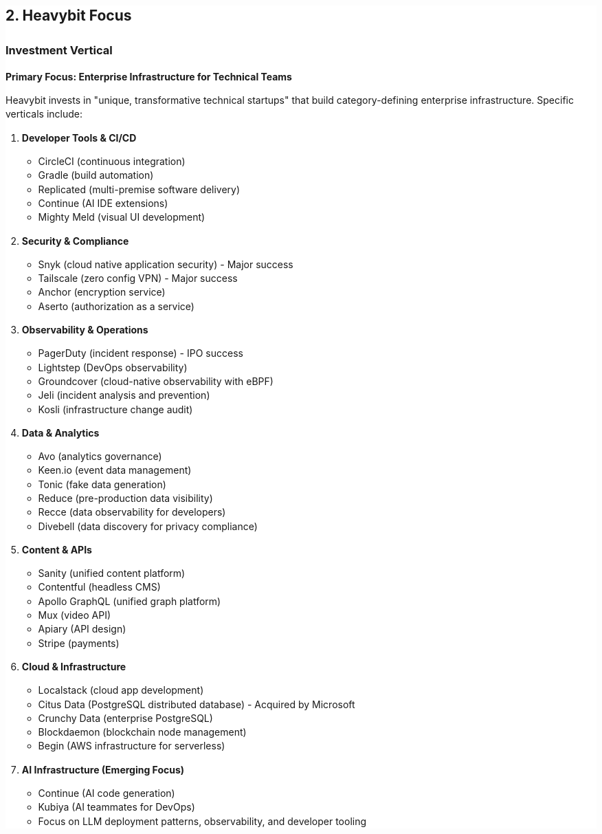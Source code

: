 
## 2. Heavybit Focus

### Investment Vertical

**Primary Focus: Enterprise Infrastructure for Technical Teams**

Heavybit invests in "unique, transformative technical startups" that build category-defining enterprise infrastructure. Specific verticals include:

1. **Developer Tools & CI/CD**
   - CircleCI (continuous integration)
   - Gradle (build automation)
   - Replicated (multi-premise software delivery)
   - Continue (AI IDE extensions)
   - Mighty Meld (visual UI development)

2. **Security & Compliance**
   - Snyk (cloud native application security) - Major success
   - Tailscale (zero config VPN) - Major success
   - Anchor (encryption service)
   - Aserto (authorization as a service)

3. **Observability & Operations**
   - PagerDuty (incident response) - IPO success
   - Lightstep (DevOps observability)
   - Groundcover (cloud-native observability with eBPF)
   - Jeli (incident analysis and prevention)
   - Kosli (infrastructure change audit)

4. **Data & Analytics**
   - Avo (analytics governance)
   - Keen.io (event data management)
   - Tonic (fake data generation)
   - Reduce (pre-production data visibility)
   - Recce (data observability for developers)
   - Divebell (data discovery for privacy compliance)

5. **Content & APIs**
   - Sanity (unified content platform)
   - Contentful (headless CMS)
   - Apollo GraphQL (unified graph platform)
   - Mux (video API)
   - Apiary (API design)
   - Stripe (payments)

6. **Cloud & Infrastructure**
   - Localstack (cloud app development)
   - Citus Data (PostgreSQL distributed database) - Acquired by Microsoft
   - Crunchy Data (enterprise PostgreSQL)
   - Blockdaemon (blockchain node management)
   - Begin (AWS infrastructure for serverless)

7. **AI Infrastructure (Emerging Focus)**
   - Continue (AI code generation)
   - Kubiya (AI teammates for DevOps)
   - Focus on LLM deployment patterns, observability, and developer tooling
